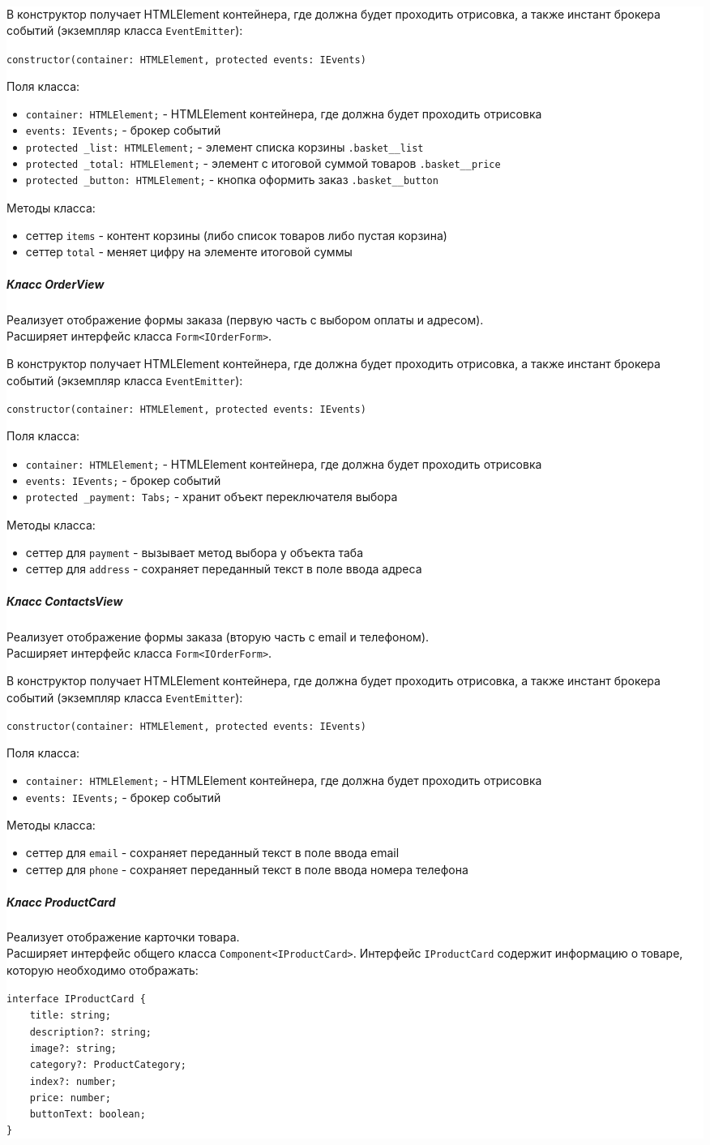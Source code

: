 В конструктор получает HTMLElement контейнера, где должна будет проходить отрисовка, а также инстант брокера событий (экземпляр класса `EventEmitter`):
```
constructor(container: HTMLElement, protected events: IEvents)
```

Поля класса:
- `container: HTMLElement;` - HTMLElement контейнера, где должна будет проходить отрисовка
- `events: IEvents;` - брокер событий
- `protected _list: HTMLElement;` - элемент списка корзины `.basket__list`
- `protected _total: HTMLElement;` - элемент с итоговой суммой товаров `.basket__price`
- `protected _button: HTMLElement;` - кнопка оформить заказ `.basket__button`

Методы класса:
- сеттер `items` - контент корзины (либо список товаров либо пустая корзина)
- сеттер `total` - меняет цифру на элементе итоговой суммы

##### Класс OrderView
Реализует отображение формы заказа (первую часть с выбором оплаты и адресом). \
Расширяет интерфейс класса `Form<IOrderForm>`.

В конструктор получает HTMLElement контейнера, где должна будет проходить отрисовка, а также инстант брокера событий (экземпляр класса `EventEmitter`):
```
constructor(container: HTMLElement, protected events: IEvents)
```

Поля класса:
- `container: HTMLElement;` - HTMLElement контейнера, где должна будет проходить отрисовка
- `events: IEvents;` - брокер событий
- `protected _payment: Tabs;` - хранит объект переключателя выбора

Методы класса:
- сеттер для `payment` - вызывает метод выбора у объекта таба
- сеттер для `address` - сохраняет переданный текст в поле ввода адреса

##### Класс ContactsView
Реализует отображение формы заказа (вторую часть с email и телефоном). \
Расширяет интерфейс класса `Form<IOrderForm>`.

В конструктор получает HTMLElement контейнера, где должна будет проходить отрисовка, а также инстант брокера событий (экземпляр класса `EventEmitter`):
```
constructor(container: HTMLElement, protected events: IEvents)
```

Поля класса:
- `container: HTMLElement;` - HTMLElement контейнера, где должна будет проходить отрисовка
- `events: IEvents;` - брокер событий

Методы класса:
- сеттер для `email` - сохраняет переданный текст в поле ввода email
- сеттер для `phone` - сохраняет переданный текст в поле ввода номера телефона

##### Класс ProductCard
Реализует отображение карточки товара. \
Расширяет интерфейс общего класса `Component<IProductCard>`. Интерфейс `IProductCard` содержит информацию о товаре, которую необходимо отображать:
```
interface IProductCard {
    title: string;
    description?: string;
    image?: string;
    category?: ProductCategory;
    index?: number;
    price: number;
    buttonText: boolean;
}
```

